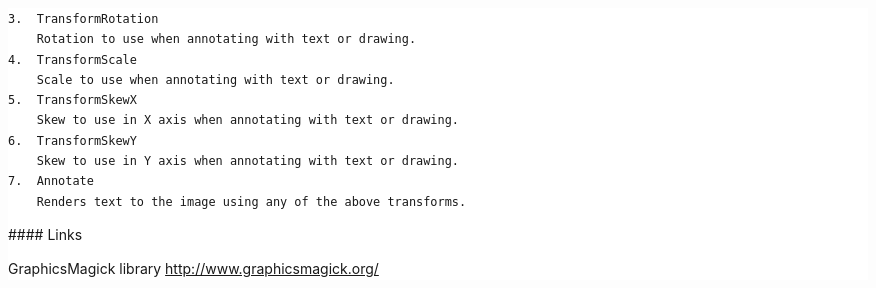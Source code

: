    3.  TransformRotation  
        Rotation to use when annotating with text or drawing.
    4.  TransformScale  
        Scale to use when annotating with text or drawing.
    5.  TransformSkewX  
        Skew to use in X axis when annotating with text or drawing.
    6.  TransformSkewY  
        Skew to use in Y axis when annotating with text or drawing.
    7.  Annotate  
        Renders text to the image using any of the above transforms.
<p>
#### Links

GraphicsMagick library <http://www.graphicsmagick.org/>
